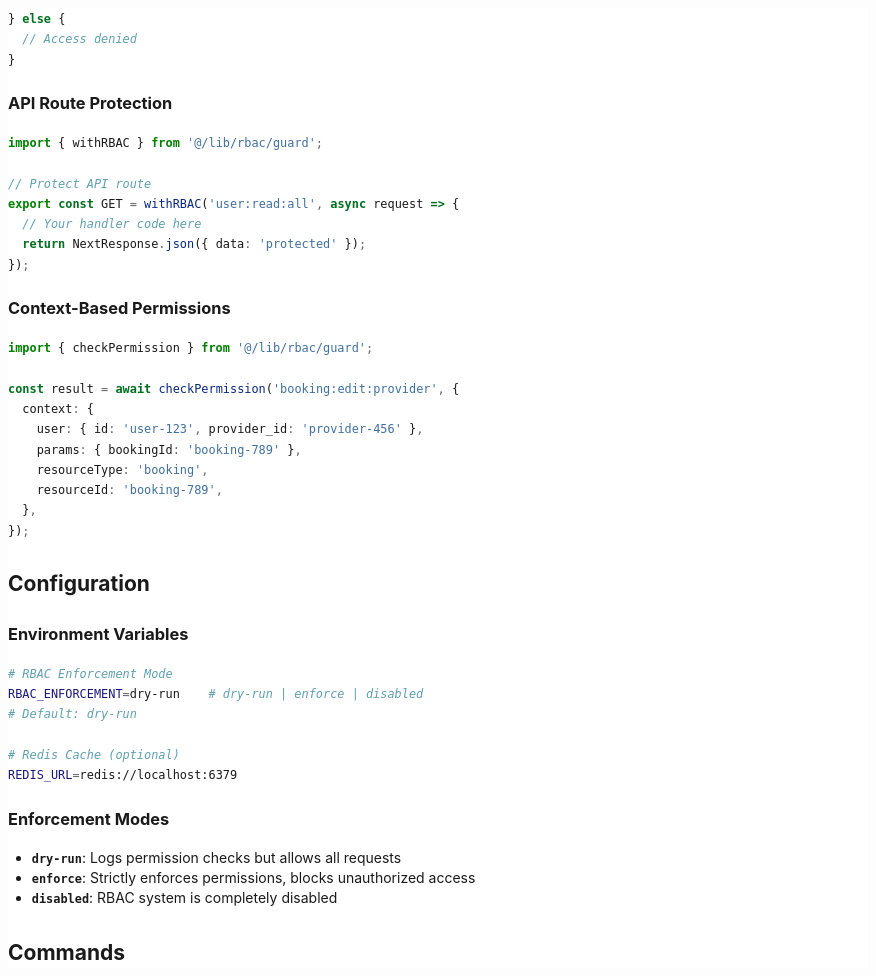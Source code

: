 ```typescript
} else {
  // Access denied
}
```

### API Route Protection

```typescript
import { withRBAC } from '@/lib/rbac/guard';

// Protect API route
export const GET = withRBAC('user:read:all', async request => {
  // Your handler code here
  return NextResponse.json({ data: 'protected' });
});
```

### Context-Based Permissions

```typescript
import { checkPermission } from '@/lib/rbac/guard';

const result = await checkPermission('booking:edit:provider', {
  context: {
    user: { id: 'user-123', provider_id: 'provider-456' },
    params: { bookingId: 'booking-789' },
    resourceType: 'booking',
    resourceId: 'booking-789',
  },
});
```

## Configuration

### Environment Variables

```bash
# RBAC Enforcement Mode
RBAC_ENFORCEMENT=dry-run    # dry-run | enforce | disabled
# Default: dry-run

# Redis Cache (optional)
REDIS_URL=redis://localhost:6379
```

### Enforcement Modes

- **`dry-run`**: Logs permission checks but allows all requests
- **`enforce`**: Strictly enforces permissions, blocks unauthorized access
- **`disabled`**: RBAC system is completely disabled

## Commands
